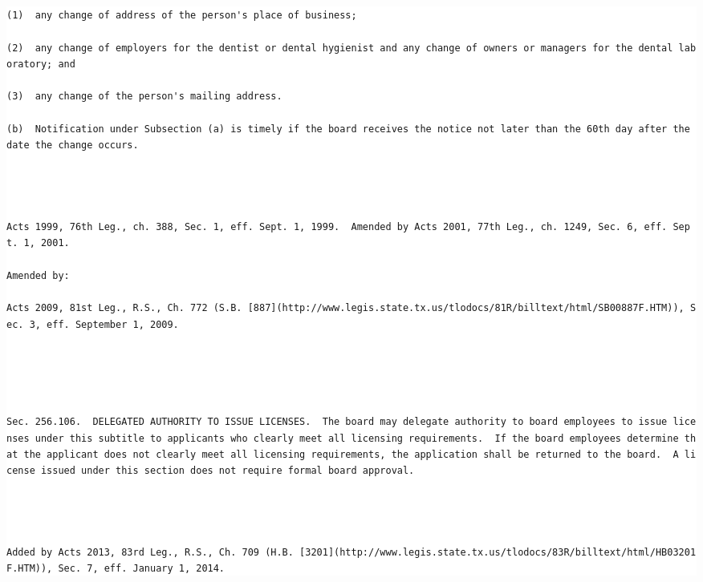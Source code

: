     (1)  any change of address of the person's place of business;
    
    (2)  any change of employers for the dentist or dental hygienist and any change of owners or managers for the dental laboratory; and
    
    (3)  any change of the person's mailing address.
    
    (b)  Notification under Subsection (a) is timely if the board receives the notice not later than the 60th day after the date the change occurs.
    
    
    
    
    Acts 1999, 76th Leg., ch. 388, Sec. 1, eff. Sept. 1, 1999.  Amended by Acts 2001, 77th Leg., ch. 1249, Sec. 6, eff. Sept. 1, 2001.
    
    Amended by: 
    
    Acts 2009, 81st Leg., R.S., Ch. 772 (S.B. [887](http://www.legis.state.tx.us/tlodocs/81R/billtext/html/SB00887F.HTM)), Sec. 3, eff. September 1, 2009.
    
    
    
    
    
    Sec. 256.106.  DELEGATED AUTHORITY TO ISSUE LICENSES.  The board may delegate authority to board employees to issue licenses under this subtitle to applicants who clearly meet all licensing requirements.  If the board employees determine that the applicant does not clearly meet all licensing requirements, the application shall be returned to the board.  A license issued under this section does not require formal board approval.
    
    
    
    
    Added by Acts 2013, 83rd Leg., R.S., Ch. 709 (H.B. [3201](http://www.legis.state.tx.us/tlodocs/83R/billtext/html/HB03201F.HTM)), Sec. 7, eff. January 1, 2014.
    
    
    
    
    				
